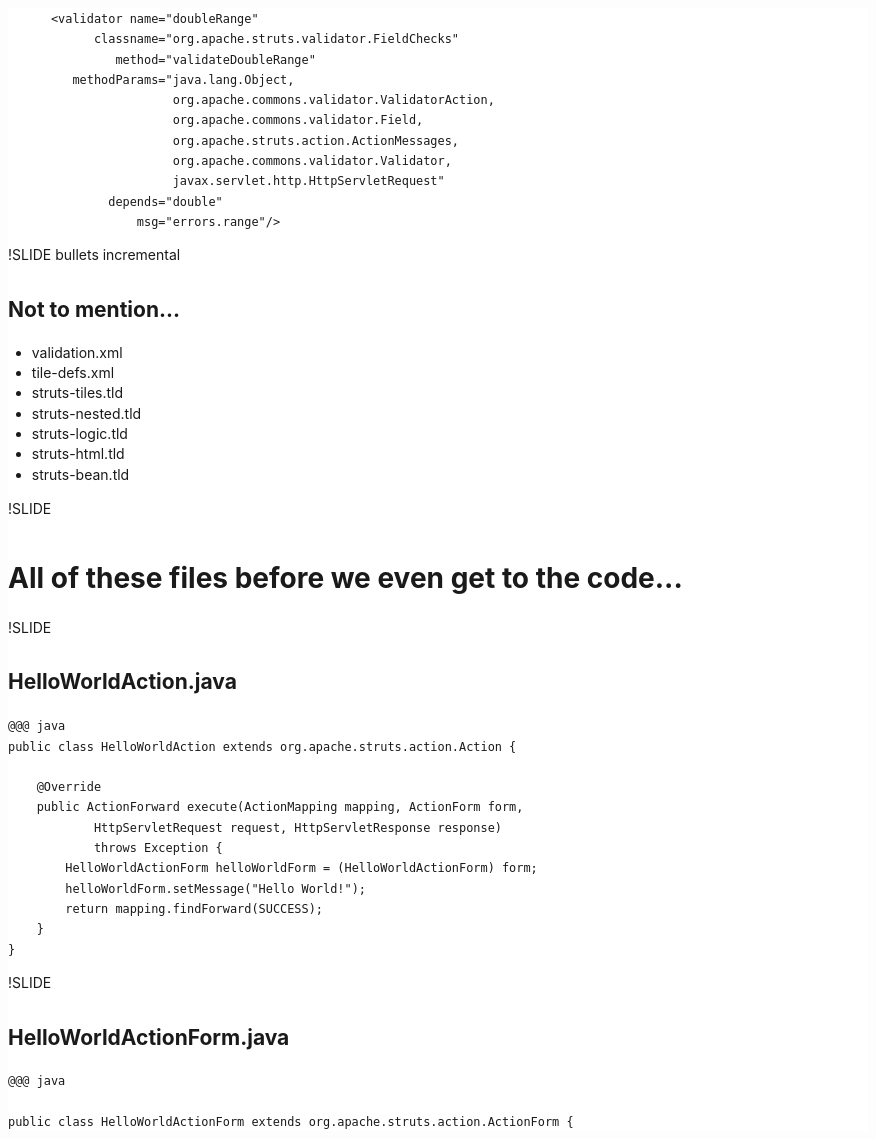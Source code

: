           <validator name="doubleRange"
                classname="org.apache.struts.validator.FieldChecks"
                   method="validateDoubleRange"
             methodParams="java.lang.Object,
                           org.apache.commons.validator.ValidatorAction,
                           org.apache.commons.validator.Field,
                           org.apache.struts.action.ActionMessages,
                           org.apache.commons.validator.Validator,
                           javax.servlet.http.HttpServletRequest"
                  depends="double"
                      msg="errors.range"/>
                      
!SLIDE bullets incremental

## Not to mention...

* validation.xml
* tile-defs.xml
* struts-tiles.tld
* struts-nested.tld
* struts-logic.tld
* struts-html.tld
* struts-bean.tld

!SLIDE

# All of these files before we even get to the code... #

!SLIDE

## HelloWorldAction.java ##

    @@@ java
    public class HelloWorldAction extends org.apache.struts.action.Action {

        @Override
        public ActionForward execute(ActionMapping mapping, ActionForm form,
                HttpServletRequest request, HttpServletResponse response)
                throws Exception {
            HelloWorldActionForm helloWorldForm = (HelloWorldActionForm) form;
            helloWorldForm.setMessage("Hello World!");
            return mapping.findForward(SUCCESS);
        }
    }
    
!SLIDE

## HelloWorldActionForm.java ##

    @@@ java
    
    public class HelloWorldActionForm extends org.apache.struts.action.ActionForm {
